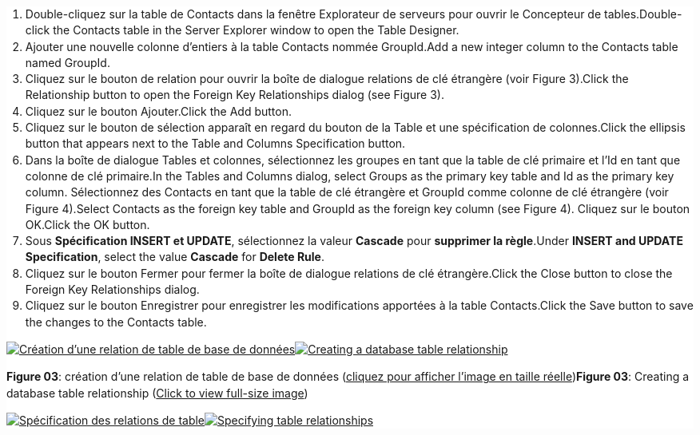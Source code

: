 1. <span data-ttu-id="7f7a2-315">Double-cliquez sur la table de Contacts dans la fenêtre Explorateur de serveurs pour ouvrir le Concepteur de tables.</span><span class="sxs-lookup"><span data-stu-id="7f7a2-315">Double-click the Contacts table in the Server Explorer window to open the Table Designer.</span></span>
2. <span data-ttu-id="7f7a2-316">Ajouter une nouvelle colonne d’entiers à la table Contacts nommée GroupId.</span><span class="sxs-lookup"><span data-stu-id="7f7a2-316">Add a new integer column to the Contacts table named GroupId.</span></span>
3. <span data-ttu-id="7f7a2-317">Cliquez sur le bouton de relation pour ouvrir la boîte de dialogue relations de clé étrangère (voir Figure 3).</span><span class="sxs-lookup"><span data-stu-id="7f7a2-317">Click the Relationship button to open the Foreign Key Relationships dialog (see Figure 3).</span></span>
4. <span data-ttu-id="7f7a2-318">Cliquez sur le bouton Ajouter.</span><span class="sxs-lookup"><span data-stu-id="7f7a2-318">Click the Add button.</span></span>
5. <span data-ttu-id="7f7a2-319">Cliquez sur le bouton de sélection apparaît en regard du bouton de la Table et une spécification de colonnes.</span><span class="sxs-lookup"><span data-stu-id="7f7a2-319">Click the ellipsis button that appears next to the Table and Columns Specification button.</span></span>
6. <span data-ttu-id="7f7a2-320">Dans la boîte de dialogue Tables et colonnes, sélectionnez les groupes en tant que la table de clé primaire et l’Id en tant que colonne de clé primaire.</span><span class="sxs-lookup"><span data-stu-id="7f7a2-320">In the Tables and Columns dialog, select Groups as the primary key table and Id as the primary key column.</span></span> <span data-ttu-id="7f7a2-321">Sélectionnez des Contacts en tant que la table de clé étrangère et GroupId comme colonne de clé étrangère (voir Figure 4).</span><span class="sxs-lookup"><span data-stu-id="7f7a2-321">Select Contacts as the foreign key table and GroupId as the foreign key column (see Figure 4).</span></span> <span data-ttu-id="7f7a2-322">Cliquez sur le bouton OK.</span><span class="sxs-lookup"><span data-stu-id="7f7a2-322">Click the OK button.</span></span>
7. <span data-ttu-id="7f7a2-323">Sous **Spécification INSERT et UPDATE**, sélectionnez la valeur **Cascade** pour **supprimer la règle**.</span><span class="sxs-lookup"><span data-stu-id="7f7a2-323">Under **INSERT and UPDATE Specification**, select the value **Cascade** for **Delete Rule**.</span></span>
8. <span data-ttu-id="7f7a2-324">Cliquez sur le bouton Fermer pour fermer la boîte de dialogue relations de clé étrangère.</span><span class="sxs-lookup"><span data-stu-id="7f7a2-324">Click the Close button to close the Foreign Key Relationships dialog.</span></span>
9. <span data-ttu-id="7f7a2-325">Cliquez sur le bouton Enregistrer pour enregistrer les modifications apportées à la table Contacts.</span><span class="sxs-lookup"><span data-stu-id="7f7a2-325">Click the Save button to save the changes to the Contacts table.</span></span>


<span data-ttu-id="7f7a2-326">[![Création d’une relation de table de base de données](iteration-6-use-test-driven-development-cs/_static/image3.jpg)](iteration-6-use-test-driven-development-cs/_static/image5.png)</span><span class="sxs-lookup"><span data-stu-id="7f7a2-326">[![Creating a database table relationship](iteration-6-use-test-driven-development-cs/_static/image3.jpg)](iteration-6-use-test-driven-development-cs/_static/image5.png)</span></span>

<span data-ttu-id="7f7a2-327">**Figure 03**: création d’une relation de table de base de données ([cliquez pour afficher l’image en taille réelle](iteration-6-use-test-driven-development-cs/_static/image6.png))</span><span class="sxs-lookup"><span data-stu-id="7f7a2-327">**Figure 03**: Creating a database table relationship ([Click to view full-size image](iteration-6-use-test-driven-development-cs/_static/image6.png))</span></span>


<span data-ttu-id="7f7a2-328">[![Spécification des relations de table](iteration-6-use-test-driven-development-cs/_static/image4.jpg)](iteration-6-use-test-driven-development-cs/_static/image7.png)</span><span class="sxs-lookup"><span data-stu-id="7f7a2-328">[![Specifying table relationships](iteration-6-use-test-driven-development-cs/_static/image4.jpg)](iteration-6-use-test-driven-development-cs/_static/image7.png)</span></span>
